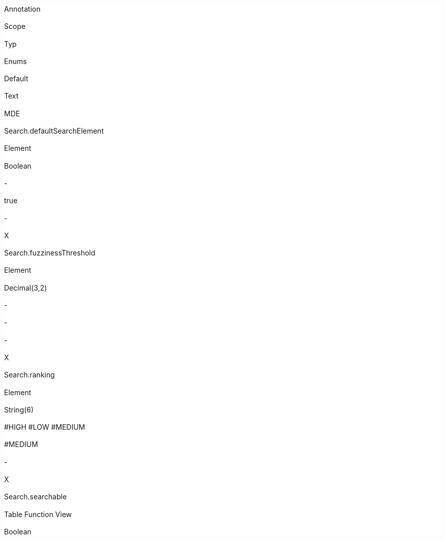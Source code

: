 Annotation

Scope

Typ

Enums

Default

Text

MDE

Search.defaultSearchElement

Element

Boolean

\-

true

\-

X

Search.fuzzinessThreshold

Element

Decimal(3,2)

\-

\-

\-

X

Search.ranking

Element

String(6)

#HIGH
#LOW
#MEDIUM

#MEDIUM

\-

X

Search.searchable

Table Function
View

Boolean

